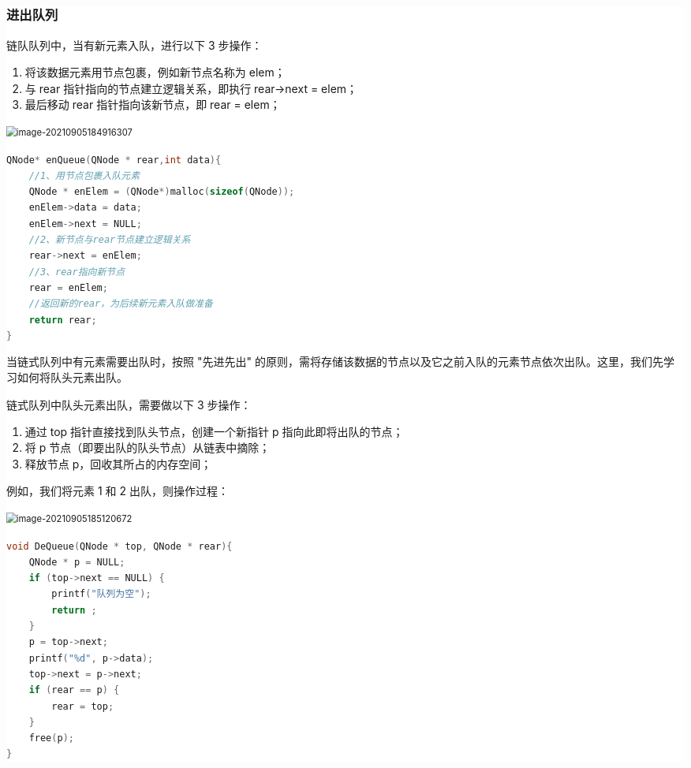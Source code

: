 ### 进出队列

链队队列中，当有新元素入队，进行以下 3 步操作：

1. 将该数据元素用节点包裹，例如新节点名称为 elem；
2. 与 rear 指针指向的节点建立逻辑关系，即执行 rear->next = elem；
3. 最后移动 rear 指针指向该新节点，即 rear = elem；

<img src="image-20210905184916307.png" alt="image-20210905184916307" style="zoom:80%;" />

```c
QNode* enQueue(QNode * rear,int data){
    //1、用节点包裹入队元素
    QNode * enElem = (QNode*)malloc(sizeof(QNode));
    enElem->data = data;
    enElem->next = NULL;
    //2、新节点与rear节点建立逻辑关系
    rear->next = enElem;
    //3、rear指向新节点
    rear = enElem;
    //返回新的rear，为后续新元素入队做准备
    return rear;
}
```



当链式队列中有元素需要出队时，按照 "先进先出" 的原则，需将存储该数据的节点以及它之前入队的元素节点依次出队。这里，我们先学习如何将队头元素出队。

链式队列中队头元素出队，需要做以下 3 步操作：

1. 通过 top 指针直接找到队头节点，创建一个新指针 p 指向此即将出队的节点；
2. 将 p 节点（即要出队的队头节点）从链表中摘除；
3. 释放节点 p，回收其所占的内存空间；



例如，我们将元素 1 和 2 出队，则操作过程：

<img src="image-20210905185120672.png" alt="image-20210905185120672" style="zoom:80%;" />

```c
void DeQueue(QNode * top, QNode * rear){
    QNode * p = NULL;
    if (top->next == NULL) {
        printf("队列为空");
        return ;
    }
    p = top->next;
    printf("%d", p->data);
    top->next = p->next;
    if (rear == p) {
        rear = top;
    }
    free(p);
}
```


